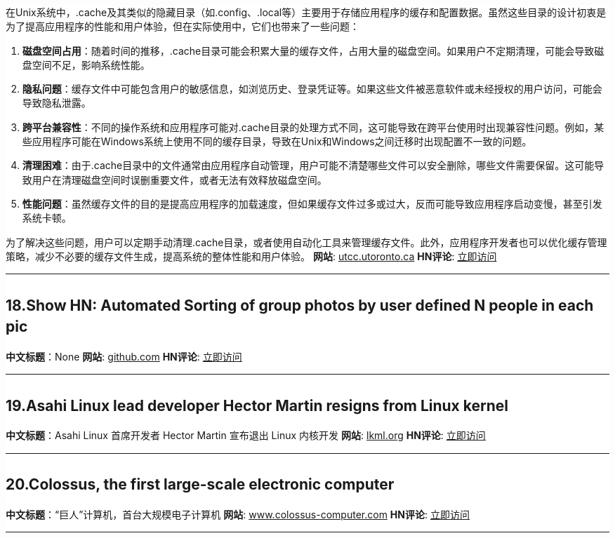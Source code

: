 在Unix系统中，.cache及其类似的隐藏目录（如.config、.local等）主要用于存储应用程序的缓存和配置数据。虽然这些目录的设计初衷是为了提高应用程序的性能和用户体验，但在实际使用中，它们也带来了一些问题：

1. **磁盘空间占用**：随着时间的推移，.cache目录可能会积累大量的缓存文件，占用大量的磁盘空间。如果用户不定期清理，可能会导致磁盘空间不足，影响系统性能。

2. **隐私问题**：缓存文件中可能包含用户的敏感信息，如浏览历史、登录凭证等。如果这些文件被恶意软件或未经授权的用户访问，可能会导致隐私泄露。

3. **跨平台兼容性**：不同的操作系统和应用程序可能对.cache目录的处理方式不同，这可能导致在跨平台使用时出现兼容性问题。例如，某些应用程序可能在Windows系统上使用不同的缓存目录，导致在Unix和Windows之间迁移时出现配置不一致的问题。

4. **清理困难**：由于.cache目录中的文件通常由应用程序自动管理，用户可能不清楚哪些文件可以安全删除，哪些文件需要保留。这可能导致用户在清理磁盘空间时误删重要文件，或者无法有效释放磁盘空间。

5. **性能问题**：虽然缓存文件的目的是提高应用程序的加载速度，但如果缓存文件过多或过大，反而可能导致应用程序启动变慢，甚至引发系统卡顿。

为了解决这些问题，用户可以定期手动清理.cache目录，或者使用自动化工具来管理缓存文件。此外，应用程序开发者也可以优化缓存管理策略，减少不必要的缓存文件生成，提高系统的整体性能和用户体验。
**网站**:  <a href='https://utcc.utoronto.ca/~cks/space/blog/sysadmin/DotCacheDirectoriesProblem' target='_blank' rel='nofollow'>utcc.utoronto.ca</a>
**HN评论**:  <a href='https://news.ycombinator.com/item?id=42945109&utm_source=www.chuhaix.com' target='_blank' rel='nofollow'>立即访问</a>

---

## 18.Show HN: Automated Sorting of group photos by user defined N people in each pic
**中文标题**：None
**网站**:  <a href='https://github.com/Karvy-Singh/Sort_Memories' target='_blank' rel='nofollow'>github.com</a>
**HN评论**:  <a href='https://news.ycombinator.com/item?id=42935520&utm_source=www.chuhaix.com' target='_blank' rel='nofollow'>立即访问</a>

---

## 19.Asahi Linux lead developer Hector Martin resigns from Linux kernel
**中文标题**：Asahi Linux 首席开发者 Hector Martin 宣布退出 Linux 内核开发
**网站**:  <a href='https://lkml.org/lkml/2025/2/7/9' target='_blank' rel='nofollow'>lkml.org</a>
**HN评论**:  <a href='https://news.ycombinator.com/item?id=42972062&utm_source=www.chuhaix.com' target='_blank' rel='nofollow'>立即访问</a>

---

## 20.Colossus, the first large-scale electronic computer
**中文标题**：“巨人”计算机，首台大规模电子计算机
**网站**:  <a href='https://www.colossus-computer.com/colossus1.html#section02' target='_blank' rel='nofollow'>www.colossus-computer.com</a>
**HN评论**:  <a href='https://news.ycombinator.com/item?id=42934434&utm_source=www.chuhaix.com' target='_blank' rel='nofollow'>立即访问</a>

---

